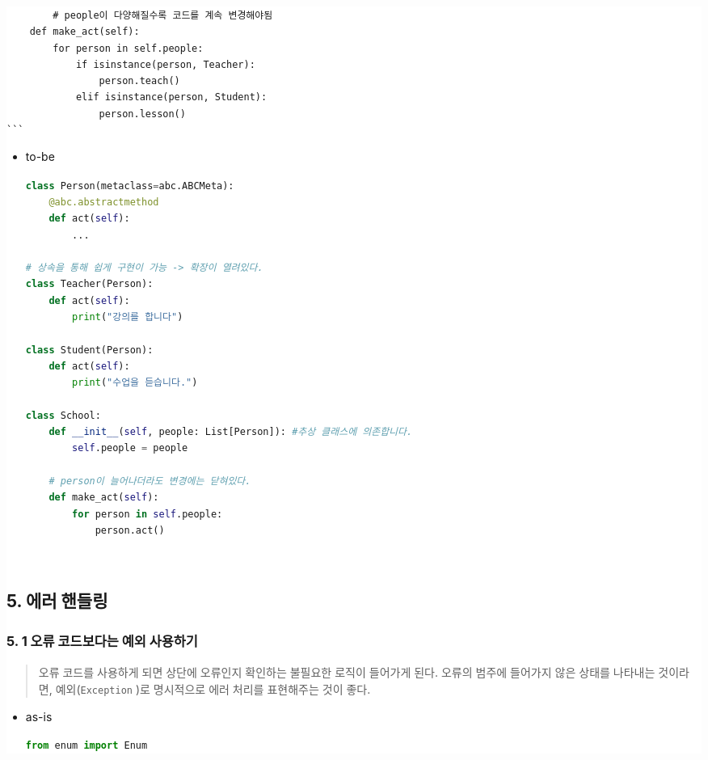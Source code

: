     		# people이 다양해질수록 코드를 계속 변경해야됨
        def make_act(self):
            for person in self.people:
                if isinstance(person, Teacher):
                    person.teach()
                elif isinstance(person, Student):
                    person.lesson()
    ```
    
- to-be
    
    ```python
    class Person(metaclass=abc.ABCMeta):
        @abc.abstractmethod
        def act(self):
            ...
    
    # 상속을 통해 쉽게 구현이 가능 -> 확장이 열려있다.
    class Teacher(Person):
        def act(self):
            print("강의를 합니다")
    
    class Student(Person):
        def act(self):
            print("수업을 듣습니다.")
    
    class School:
        def __init__(self, people: List[Person]): #추상 클래스에 의존합니다.
            self.people = people
    
        # person이 늘어나더라도 변경에는 닫혀있다.
        def make_act(self):
            for person in self.people:
                person.act()
    ```
    
<br>

## 5. 에러 핸들링

### 5. 1 오류 코드보다는 예외 사용하기

> 오류 코드를 사용하게 되면 상단에 오류인지 확인하는 불필요한 로직이 들어가게 된다.  오류의 범주에 들어가지 않은 상태를 나타내는 것이라면, 예외(`Exception` )로 명시적으로 에러 처리를 표현해주는 것이 좋다.
> 

- as-is
    
    ```python
    from enum import Enum 
    